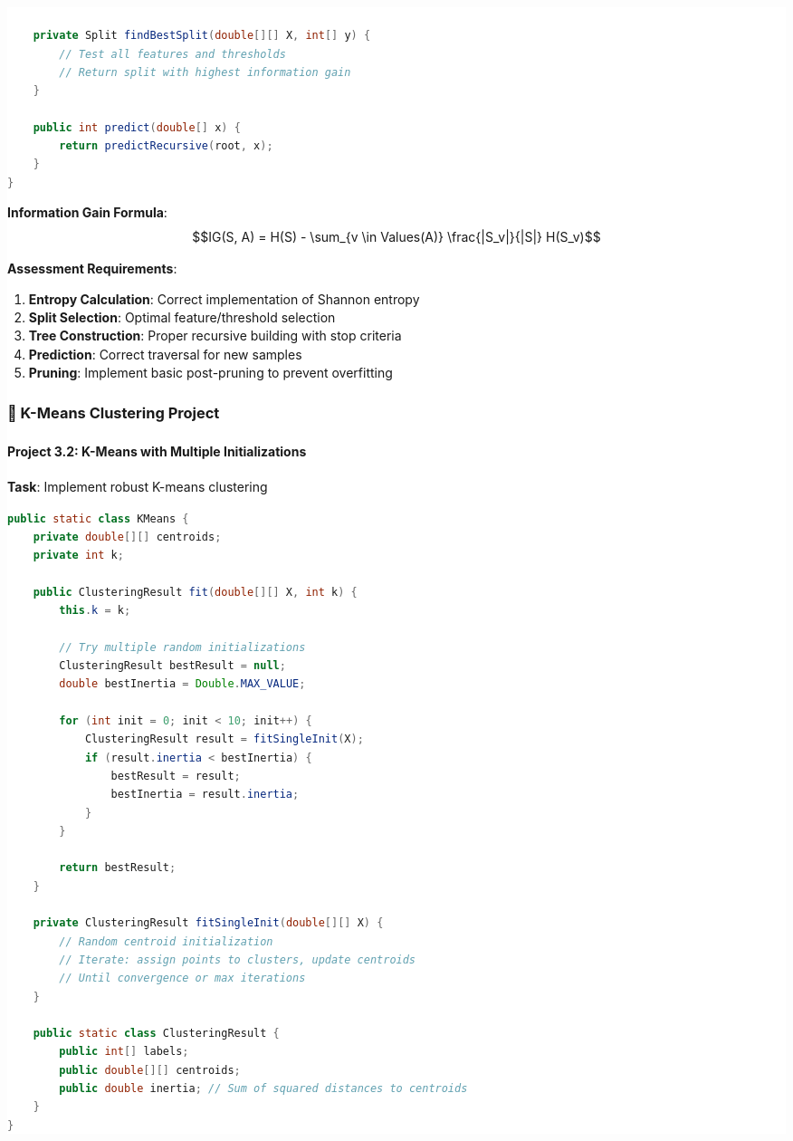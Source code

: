 ```java
    
    private Split findBestSplit(double[][] X, int[] y) {
        // Test all features and thresholds
        // Return split with highest information gain
    }
    
    public int predict(double[] x) {
        return predictRecursive(root, x);
    }
}
```

**Information Gain Formula**:
$$IG(S, A) = H(S) - \sum_{v \in Values(A)} \frac{|S_v|}{|S|} H(S_v)$$

**Assessment Requirements**:
1. **Entropy Calculation**: Correct implementation of Shannon entropy
2. **Split Selection**: Optimal feature/threshold selection
3. **Tree Construction**: Proper recursive building with stop criteria  
4. **Prediction**: Correct traversal for new samples
5. **Pruning**: Implement basic post-pruning to prevent overfitting

### 🎪 K-Means Clustering Project

#### Project 3.2: K-Means with Multiple Initializations
**Task**: Implement robust K-means clustering

```java
public static class KMeans {
    private double[][] centroids;
    private int k;
    
    public ClusteringResult fit(double[][] X, int k) {
        this.k = k;
        
        // Try multiple random initializations
        ClusteringResult bestResult = null;
        double bestInertia = Double.MAX_VALUE;
        
        for (int init = 0; init < 10; init++) {
            ClusteringResult result = fitSingleInit(X);
            if (result.inertia < bestInertia) {
                bestResult = result;
                bestInertia = result.inertia;
            }
        }
        
        return bestResult;
    }
    
    private ClusteringResult fitSingleInit(double[][] X) {
        // Random centroid initialization
        // Iterate: assign points to clusters, update centroids
        // Until convergence or max iterations
    }
    
    public static class ClusteringResult {
        public int[] labels;
        public double[][] centroids;
        public double inertia; // Sum of squared distances to centroids
    }
}
```
